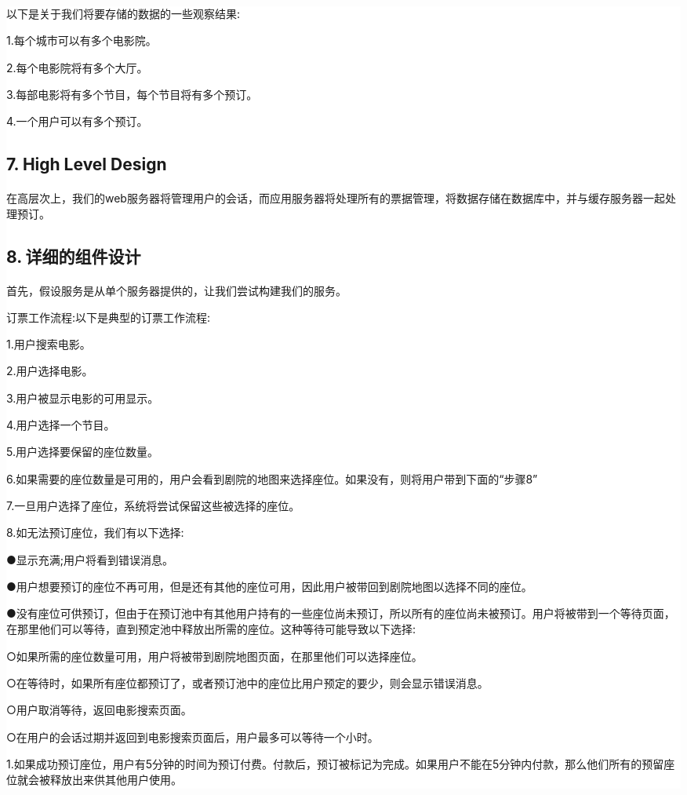    以下是关于我们将要存储的数据的一些观察结果:

   1.每个城市可以有多个电影院。

   2.每个电影院将有多个大厅。

   3.每部电影将有多个节目，每个节目将有多个预订。

   4.一个用户可以有多个预订。



## 7. High Level Design

   在高层次上，我们的web服务器将管理用户的会话，而应用服务器将处理所有的票据管理，将数据存储在数据库中，并与缓存服务器一起处理预订。



## 8. 详细的组件设计

   首先，假设服务是从单个服务器提供的，让我们尝试构建我们的服务。

   订票工作流程:以下是典型的订票工作流程:

   1.用户搜索电影。

   2.用户选择电影。

   3.用户被显示电影的可用显示。

   4.用户选择一个节目。

   5.用户选择要保留的座位数量。

   6.如果需要的座位数量是可用的，用户会看到剧院的地图来选择座位。如果没有，则将用户带到下面的“步骤8”

   7.一旦用户选择了座位，系统将尝试保留这些被选择的座位。

   8.如无法预订座位，我们有以下选择:

   ●显示充满;用户将看到错误消息。

   ●用户想要预订的座位不再可用，但是还有其他的座位可用，因此用户被带回到剧院地图以选择不同的座位。

   ●没有座位可供预订，但由于在预订池中有其他用户持有的一些座位尚未预订，所以所有的座位尚未被预订。用户将被带到一个等待页面，在那里他们可以等待，直到预定池中释放出所需的座位。这种等待可能导致以下选择:

   ○如果所需的座位数量可用，用户将被带到剧院地图页面，在那里他们可以选择座位。

   ○在等待时，如果所有座位都预订了，或者预订池中的座位比用户预定的要少，则会显示错误消息。

   ○用户取消等待，返回电影搜索页面。

   ○在用户的会话过期并返回到电影搜索页面后，用户最多可以等待一个小时。

   1.如果成功预订座位，用户有5分钟的时间为预订付费。付款后，预订被标记为完成。如果用户不能在5分钟内付款，那么他们所有的预留座位就会被释放出来供其他用户使用。
